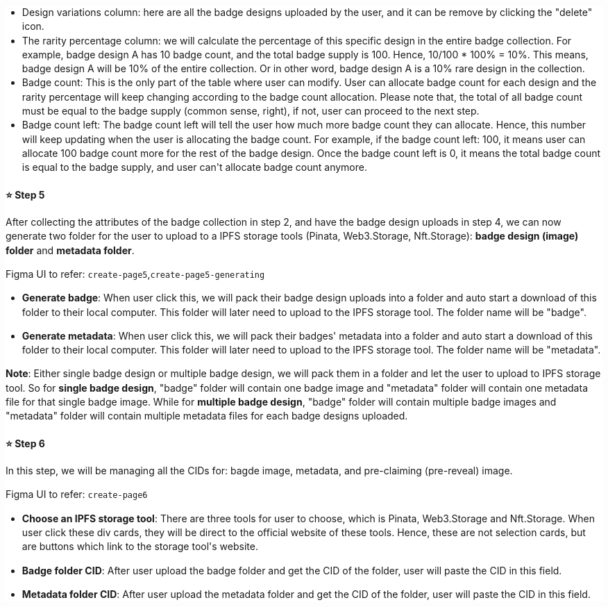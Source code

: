   * Design variations column: here are all the badge designs uploaded by the user, and it can be remove by clicking the "delete" icon.
  * The rarity percentage column: we will calculate the percentage of this specific design in the entire badge collection. For example, badge design A has 10 badge count, and the total badge supply is 100. Hence, 10/100 * 100% = 10%. This means, badge design A will be 10% of the entire collection. Or in other word, badge design A is a 10% rare design in the collection.
  * Badge count: This is the only part of the table where user can modify. User can allocate badge count for each design and the rarity percentage will keep changing according to the badge count allocation. Please note that, the total of all badge count must be equal to the badge supply (common sense, right), if not, user can proceed to the next step.
  * Badge count left: The badge count left will tell the user how much more badge count they can allocate. Hence, this number will keep updating when the user is allocating the badge count. For example, if the badge count left: 100, it means user can allocate 100 badge count more for the rest of the badge design. Once the badge count left is 0, it means the total badge count is equal to the badge supply, and user can't allocate badge count anymore. 

#### ⭐ Step 5

After collecting the attributes of the badge collection in step 2, and have the badge design uploads in step 4, we can now generate two folder for the user to upload to a IPFS storage tools (Pinata, Web3.Storage, Nft.Storage): **badge design (image) folder** and **metadata folder**.

Figma UI to refer: `create-page5`,`create-page5-generating`

* **Generate badge**: When user click this, we will pack their badge design uploads into a folder and auto start a download of this folder to their local computer. This folder will later need to upload to the IPFS storage tool. The folder name will be "badge".

* **Generate metadata**: When user click this, we will pack their badges' metadata into a folder and auto start a download of this folder to their local computer. This folder will later need to upload to the IPFS storage tool. The folder name will be "metadata".

**Note**: Either single badge design or multiple badge design, we will pack them in a folder and let the user to upload to IPFS storage tool. So for **single badge design**, "badge" folder will contain one badge image and "metadata" folder will contain one metadata file for that single badge image. While for **multiple badge design**, "badge" folder will contain multiple badge images and "metadata" folder will contain multiple metadata files for each badge designs uploaded.

#### ⭐ Step 6

In this step, we will be managing all the CIDs for: bagde image, metadata, and pre-claiming (pre-reveal) image.

Figma UI to refer: `create-page6`

* **Choose an IPFS storage tool**: There are three tools for user to choose, which is Pinata, Web3.Storage and Nft.Storage. When user click these div cards, they will be direct to the official website of these tools. Hence, these are not selection cards, but are buttons which link to the storage tool's website.

* **Badge folder CID**: After user upload the badge folder and get the CID of the folder, user will paste the CID in this field.

* **Metadata folder CID**: After user upload the metadata folder and get the CID of the folder, user will paste the CID in this field.
